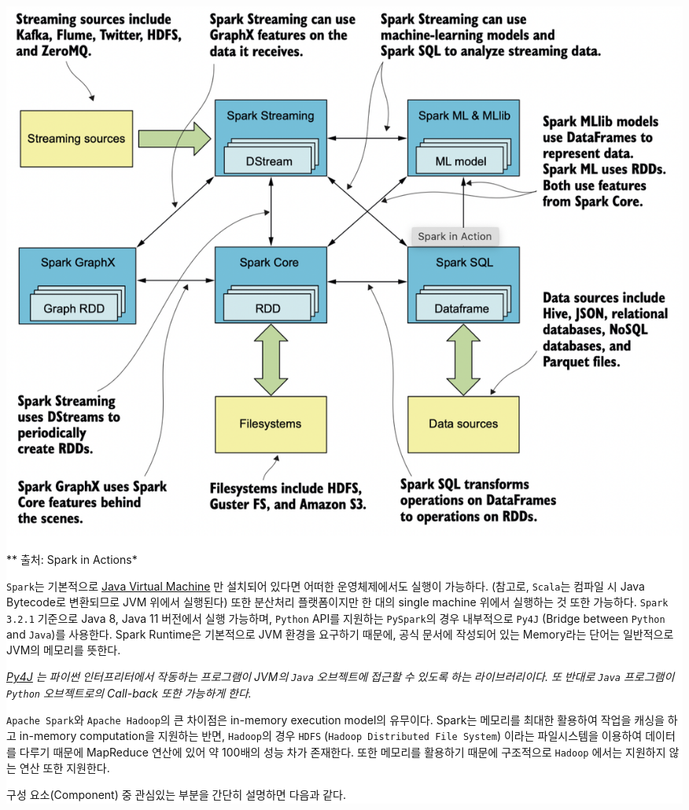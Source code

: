 ![res-2.png](/assets/posts/2022-03-15-java-spark/res-2.png)

** 출처: Spark in Actions*

`Spark`는 기본적으로 [Java Virtual Machine](about:blank#java-virtual-machines) 만 설치되어 있다면 어떠한 운영체제에서도 실행이 가능하다. (참고로, `Scala`는 컴파일 시 Java Bytecode로 변환되므로 JVM 위에서 실행된다) 또한 분산처리 플랫폼이지만 한 대의 single machine 위에서 실행하는 것 또한 가능하다. `Spark 3.2.1` 기준으로 Java 8, Java 11 버전에서 실행 가능하며, `Python` API를 지원하는 `PySpark`의 경우 내부적으로 `Py4J` (Bridge between `Python` and `Java`)를 사용한다. Spark Runtime은 기본적으로 JVM 환경을 요구하기 때문에, 공식 문서에 작성되어 있는 Memory라는 단어는 일반적으로 JVM의 메모리를 뜻한다.

*[Py4J](https://www.py4j.org/) 는 파이썬 인터프리터에서 작동하는 프로그램이 JVM의 `Java` 오브젝트에 접근할 수 있도록 하는 라이브러리이다. 또 반대로 `Java` 프로그램이 `Python` 오브젝트로의 Call-back 또한 가능하게 한다.*

`Apache Spark`와 `Apache Hadoop`의 큰 차이점은 in-memory execution model의 유무이다. Spark는 메모리를 최대한 활용하여 작업을 캐싱을 하고 in-memory computation을 지원하는 반면, `Hadoop`의 경우 `HDFS` (`Hadoop Distributed File System`) 이라는 파일시스템을 이용하여 데이터를 다루기 때문에 MapReduce 연산에 있어 약 100배의 성능 차가 존재한다. 또한 메모리를 활용하기 때문에 구조적으로 `Hadoop` 에서는 지원하지 않는 연산 또한 지원한다.

구성 요소(Component) 중 관심있는 부분을 간단히 설명하면 다음과 같다.
